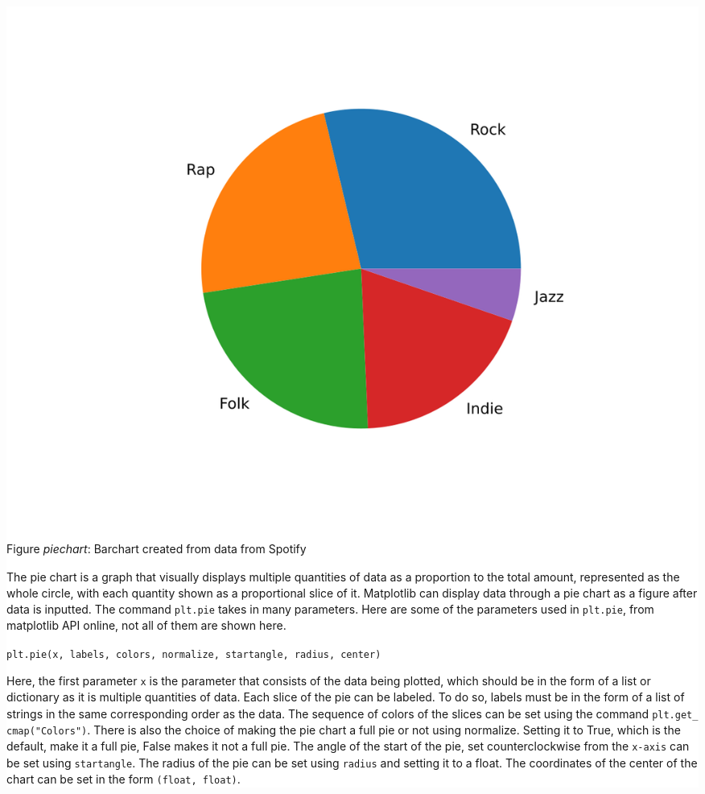 ![piechart](examples/images/matplotlib-piechart.svg)

Figure *piechart*: Barchart created from data from Spotify

The pie chart is a graph that visually displays multiple 
quantities of data as a proportion to the total amount, 
represented as the whole circle, with each quantity shown as a
proportional slice of it. Matplotlib can display 
data through a pie chart as a figure after data is inputted. 
The command `plt.pie` takes in many parameters. Here are some of 
the parameters used in `plt.pie`, from matplotlib API online, 
not all of them are shown here.

```python
plt.pie(x, labels, colors, normalize, startangle, radius, center)
```

Here, the first parameter `x` is the parameter that consists of
the data being plotted, which should be in the form of a list or 
dictionary as it is multiple quantities of data. Each slice of 
the pie can be labeled. To do so, labels must be in the form of 
a list of strings in the same corresponding order as the data. 
The sequence of colors of the slices can be set using the command
`plt.get_cmap("Colors")`. There is also the choice of making 
the pie chart a full pie or not using normalize. Setting it to
True, which is the default, make it a full pie, False makes 
it not a full pie. The angle of the start of the pie, set 
counterclockwise from the `x-axis` can be set using `startangle`.
The radius of the pie can be set using `radius` and setting it 
to a float. The coordinates of the center of the chart can be 
set in the form `(float, float)`. 
